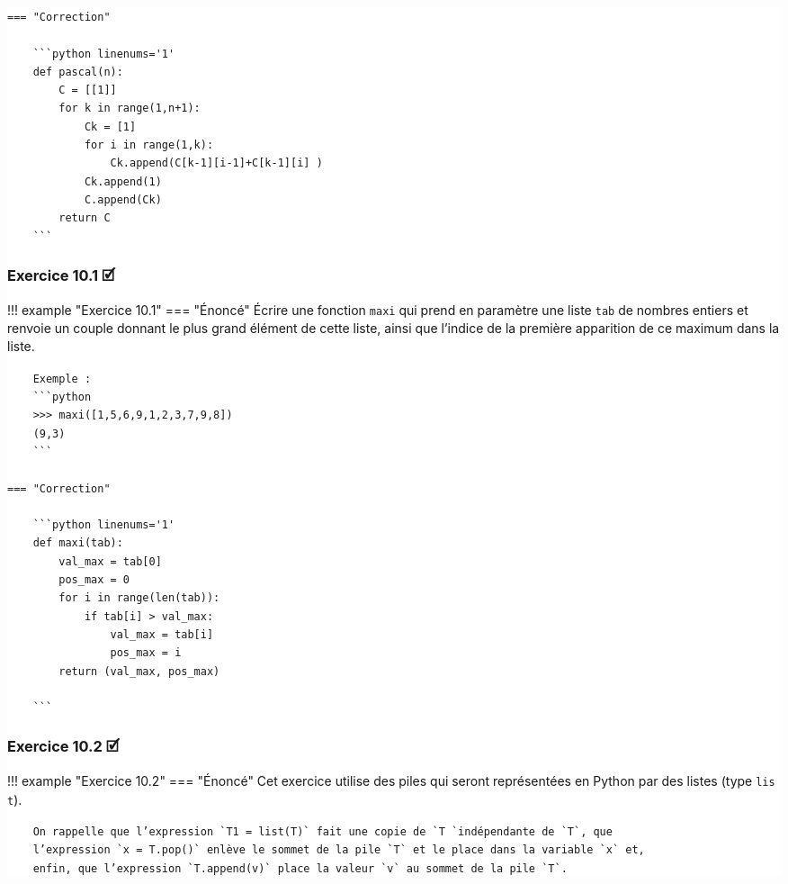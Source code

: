 


    === "Correction" 

        ```python linenums='1'
        def pascal(n):
            C = [[1]]
            for k in range(1,n+1):
                Ck = [1]
                for i in range(1,k):
                    Ck.append(C[k-1][i-1]+C[k-1][i] )
                Ck.append(1)
                C.append(Ck)
            return C
        ```



### Exercice 10.1 🗹
!!! example "Exercice 10.1"
    === "Énoncé" 
        Écrire une fonction `maxi` qui prend en paramètre une liste `tab` de nombres entiers et renvoie un couple donnant le plus grand élément de cette liste, ainsi que l’indice de la première apparition de ce maximum dans la liste.

        Exemple :
        ```python
        >>> maxi([1,5,6,9,1,2,3,7,9,8])
        (9,3)
        ```

    === "Correction" 

        ```python linenums='1'
        def maxi(tab):
            val_max = tab[0]
            pos_max = 0
            for i in range(len(tab)):
                if tab[i] > val_max:
                    val_max = tab[i]
                    pos_max = i
            return (val_max, pos_max)

        ```



### Exercice 10.2 🗹
!!! example "Exercice 10.2"
    === "Énoncé" 
        Cet exercice utilise des piles qui seront représentées en Python par des listes (type `list`).

        On rappelle que l’expression `T1 = list(T)` fait une copie de `T `indépendante de `T`, que
        l’expression `x = T.pop()` enlève le sommet de la pile `T` et le place dans la variable `x` et,
        enfin, que l’expression `T.append(v)` place la valeur `v` au sommet de la pile `T`.
